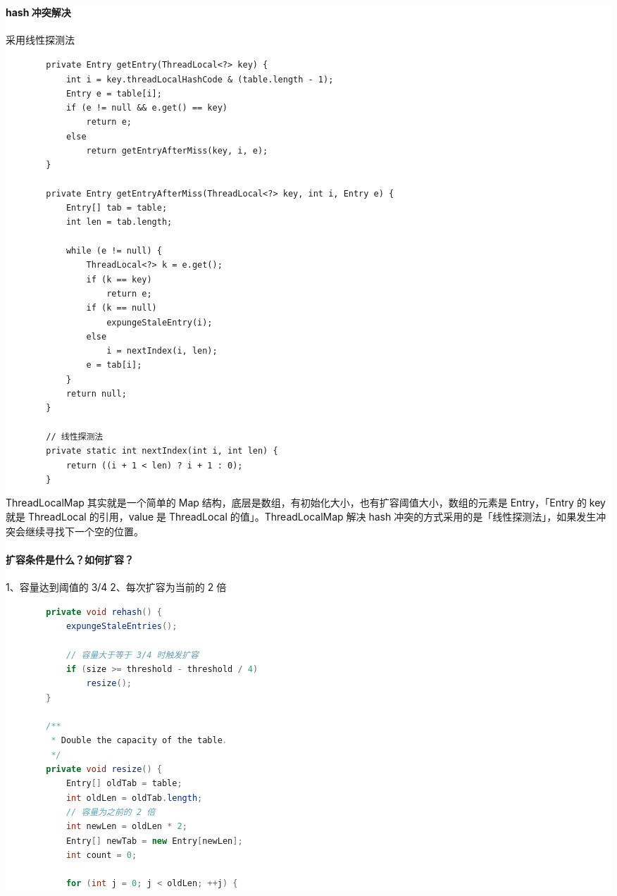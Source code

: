 #### hash 冲突解决

采用线性探测法

```
        private Entry getEntry(ThreadLocal<?> key) {
            int i = key.threadLocalHashCode & (table.length - 1);
            Entry e = table[i];
            if (e != null && e.get() == key)
                return e;
            else
                return getEntryAfterMiss(key, i, e);
        }

        private Entry getEntryAfterMiss(ThreadLocal<?> key, int i, Entry e) {
            Entry[] tab = table;
            int len = tab.length;

            while (e != null) {
                ThreadLocal<?> k = e.get();
                if (k == key)
                    return e;
                if (k == null)
                    expungeStaleEntry(i);
                else
                    i = nextIndex(i, len);
                e = tab[i];
            }
            return null;
        }
  
        // 线性探测法
        private static int nextIndex(int i, int len) {
            return ((i + 1 < len) ? i + 1 : 0);
        }
```

ThreadLocalMap 其实就是一个简单的 Map 结构，底层是数组，有初始化大小，也有扩容阈值大小，数组的元素是 Entry，「Entry 的 key 就是 ThreadLocal 的引用，value 是 ThreadLocal 的值」。ThreadLocalMap 解决 hash 冲突的方式采用的是「线性探测法」，如果发生冲突会继续寻找下一个空的位置。

#### 扩容条件是什么？如何扩容？

1、容量达到阈值的 3/4
2、每次扩容为当前的 2 倍

```java
        private void rehash() {
            expungeStaleEntries();

            // 容量大于等于 3/4 时触发扩容
            if (size >= threshold - threshold / 4)
                resize();
        }

        /**
         * Double the capacity of the table.
         */
        private void resize() {
            Entry[] oldTab = table;
            int oldLen = oldTab.length;
            // 容量为之前的 2 倍
            int newLen = oldLen * 2;
            Entry[] newTab = new Entry[newLen];
            int count = 0;

            for (int j = 0; j < oldLen; ++j) {
```